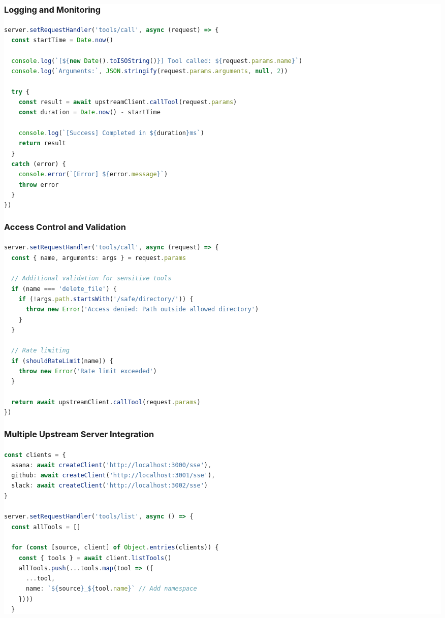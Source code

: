 ### Logging and Monitoring

```typescript
server.setRequestHandler('tools/call', async (request) => {
  const startTime = Date.now()

  console.log(`[${new Date().toISOString()}] Tool called: ${request.params.name}`)
  console.log(`Arguments:`, JSON.stringify(request.params.arguments, null, 2))

  try {
    const result = await upstreamClient.callTool(request.params)
    const duration = Date.now() - startTime

    console.log(`[Success] Completed in ${duration}ms`)
    return result
  }
  catch (error) {
    console.error(`[Error] ${error.message}`)
    throw error
  }
})
```

### Access Control and Validation

```typescript
server.setRequestHandler('tools/call', async (request) => {
  const { name, arguments: args } = request.params

  // Additional validation for sensitive tools
  if (name === 'delete_file') {
    if (!args.path.startsWith('/safe/directory/')) {
      throw new Error('Access denied: Path outside allowed directory')
    }
  }

  // Rate limiting
  if (shouldRateLimit(name)) {
    throw new Error('Rate limit exceeded')
  }

  return await upstreamClient.callTool(request.params)
})
```

### Multiple Upstream Server Integration

```typescript
const clients = {
  asana: await createClient('http://localhost:3000/sse'),
  github: await createClient('http://localhost:3001/sse'),
  slack: await createClient('http://localhost:3002/sse')
}

server.setRequestHandler('tools/list', async () => {
  const allTools = []

  for (const [source, client] of Object.entries(clients)) {
    const { tools } = await client.listTools()
    allTools.push(...tools.map(tool => ({
      ...tool,
      name: `${source}_${tool.name}` // Add namespace
    })))
  }

```